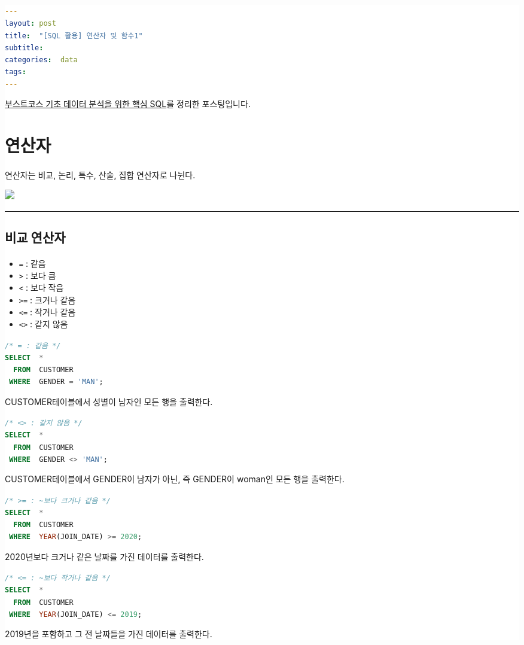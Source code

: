 ```yaml
---
layout: post
title:  "[SQL 활용] 연산자 및 함수1"
subtitle:   
categories:  data
tags: 
---
```


[부스트코스 기초 데이터 분석을 위한 핵심 SQL](https://www.boostcourse.org/ds102/joinLectures/114920)를 정리한 포스팅입니다.

# 연산자
연산자는 비교, 논리, 특수, 산술, 집합 연산자로 나뉜다.

![](https://cphinf.pstatic.net/mooc/20210305_84/1614904421993IWQtq_PNG/image.PNG)
- - -
## 비교 연산자
- `=` : 같음
- `>` : 보다 큼
- `<` : 보다 작음
- `>=` : 크거나 같음
- `<=` : 작거나 같음
- `<>` : 같지 않음

```sql
/* = : 같음 */
SELECT  *
  FROM  CUSTOMER
 WHERE  GENDER = 'MAN';
```
CUSTOMER테이블에서 성별이 남자인 모든 행을 출력한다. 

```sql
/* <> : 같지 않음 */ 
SELECT  *
  FROM  CUSTOMER
 WHERE  GENDER <> 'MAN';
```
CUSTOMER테이블에서 GENDER이 남자가 아닌, 즉 GENDER이 woman인 모든 행을 출력한다.

```sql
/* >= : ~보다 크거나 같음 */  
SELECT  *
  FROM  CUSTOMER
 WHERE  YEAR(JOIN_DATE) >= 2020;
```
2020년보다 크거나 같은 날짜를 가진 데이터를 출력한다.

```sql
/* <= : ~보다 작거나 같음 */  
SELECT  *
  FROM  CUSTOMER
 WHERE  YEAR(JOIN_DATE) <= 2019;
```
2019년을 포함하고 그 전 날짜들을 가진 데이터를 출력한다.
